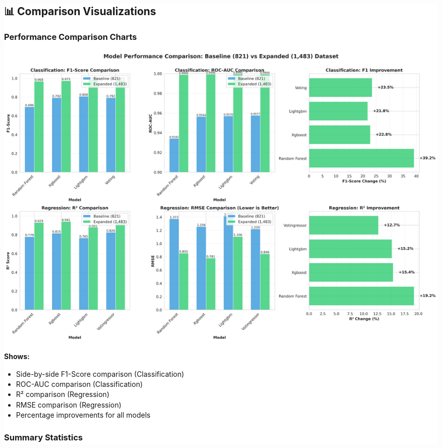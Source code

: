 
## 📊 Comparison Visualizations

### Performance Comparison Charts
![Performance Comparison](results/comparison/performance_comparison_charts.png)

**Shows:**
- Side-by-side F1-Score comparison (Classification)
- ROC-AUC comparison (Classification)
- R² comparison (Regression)
- RMSE comparison (Regression)
- Percentage improvements for all models

### Summary Statistics